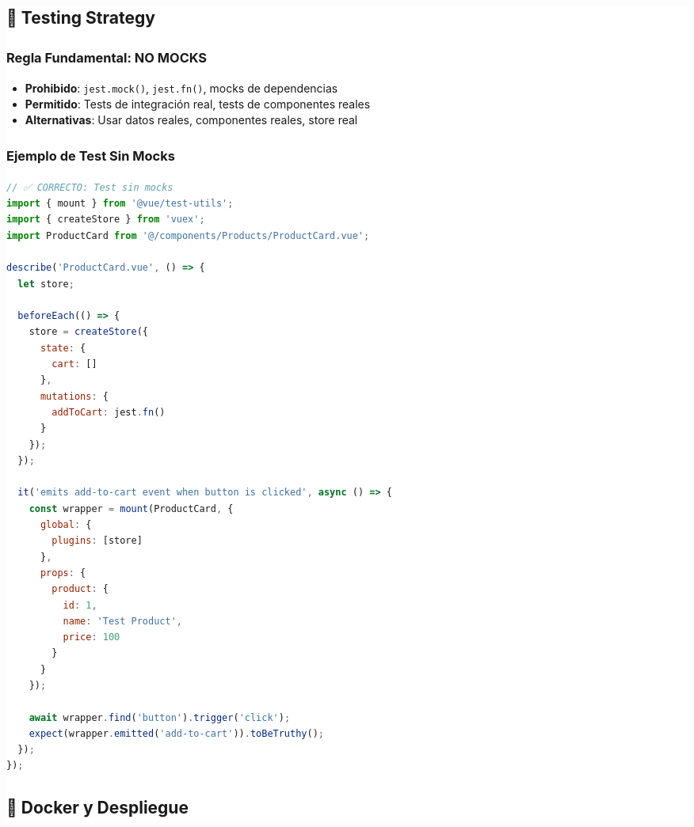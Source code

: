 ## 🧪 Testing Strategy

### Regla Fundamental: NO MOCKS
- **Prohibido**: `jest.mock()`, `jest.fn()`, mocks de dependencias
- **Permitido**: Tests de integración real, tests de componentes reales
- **Alternativas**: Usar datos reales, componentes reales, store real

### Ejemplo de Test Sin Mocks
```javascript
// ✅ CORRECTO: Test sin mocks
import { mount } from '@vue/test-utils';
import { createStore } from 'vuex';
import ProductCard from '@/components/Products/ProductCard.vue';

describe('ProductCard.vue', () => {
  let store;
  
  beforeEach(() => {
    store = createStore({
      state: {
        cart: []
      },
      mutations: {
        addToCart: jest.fn()
      }
    });
  });

  it('emits add-to-cart event when button is clicked', async () => {
    const wrapper = mount(ProductCard, {
      global: {
        plugins: [store]
      },
      props: {
        product: {
          id: 1,
          name: 'Test Product',
          price: 100
        }
      }
    });

    await wrapper.find('button').trigger('click');
    expect(wrapper.emitted('add-to-cart')).toBeTruthy();
  });
});
```

## 🐳 Docker y Despliegue
